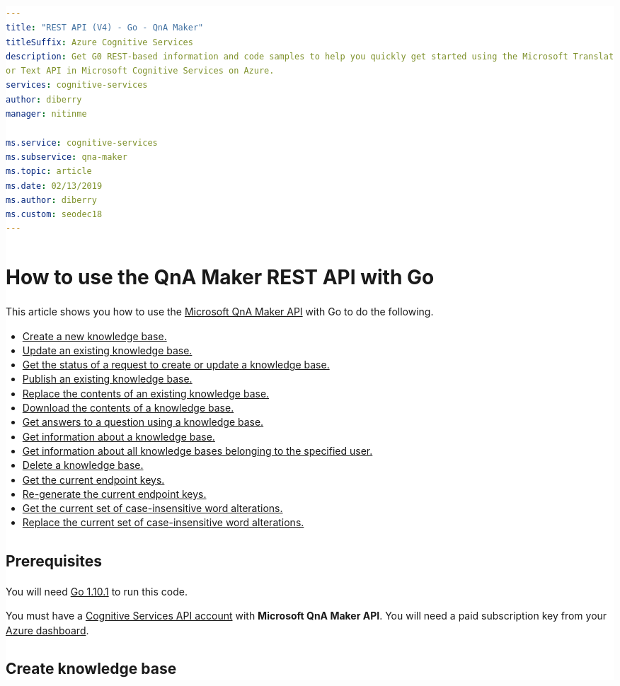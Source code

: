 ```yaml
---
title: "REST API (V4) - Go - QnA Maker"
titleSuffix: Azure Cognitive Services 
description: Get G0 REST-based information and code samples to help you quickly get started using the Microsoft Translator Text API in Microsoft Cognitive Services on Azure.
services: cognitive-services
author: diberry
manager: nitinme

ms.service: cognitive-services
ms.subservice: qna-maker
ms.topic: article
ms.date: 02/13/2019
ms.author: diberry
ms.custom: seodec18
---
```

# How to use the QnA Maker REST API with Go 
<a name="HOLTop"></a>

This article shows you how to use the [Microsoft QnA Maker API](../Overview/overview.md) with Go to do the following.

- [Create a new knowledge base.](#Create)
- [Update an existing knowledge base.](#Update)
- [Get the status of a request to create or update a knowledge base.](#Status)
- [Publish an existing knowledge base.](#Publish)
- [Replace the contents of an existing knowledge base.](#Replace)
- [Download the contents of a knowledge base.](#GetQnA)
- [Get answers to a question using a knowledge base.](#GetAnswers)
- [Get information about a knowledge base.](#GetKB)
- [Get information about all knowledge bases belonging to the specified user.](#GetKBsByUser)
- [Delete a knowledge base.](#Delete)
- [Get the current endpoint keys.](#GetKeys)
- [Re-generate the current endpoint keys.](#PutKeys)
- [Get the current set of case-insensitive word alterations.](#GetAlterations)
- [Replace the current set of case-insensitive word alterations.](#PutAlterations)

## Prerequisites

You will need [Go 1.10.1](https://golang.org/dl/) to run this code.

You must have a [Cognitive Services API account](https://docs.microsoft.com/azure/cognitive-services/cognitive-services-apis-create-account) with **Microsoft QnA Maker API**. You will need a paid subscription key from your [Azure dashboard](https://portal.azure.com/#create/Microsoft.CognitiveServices).

<a name="Create"></a>

## Create knowledge base

